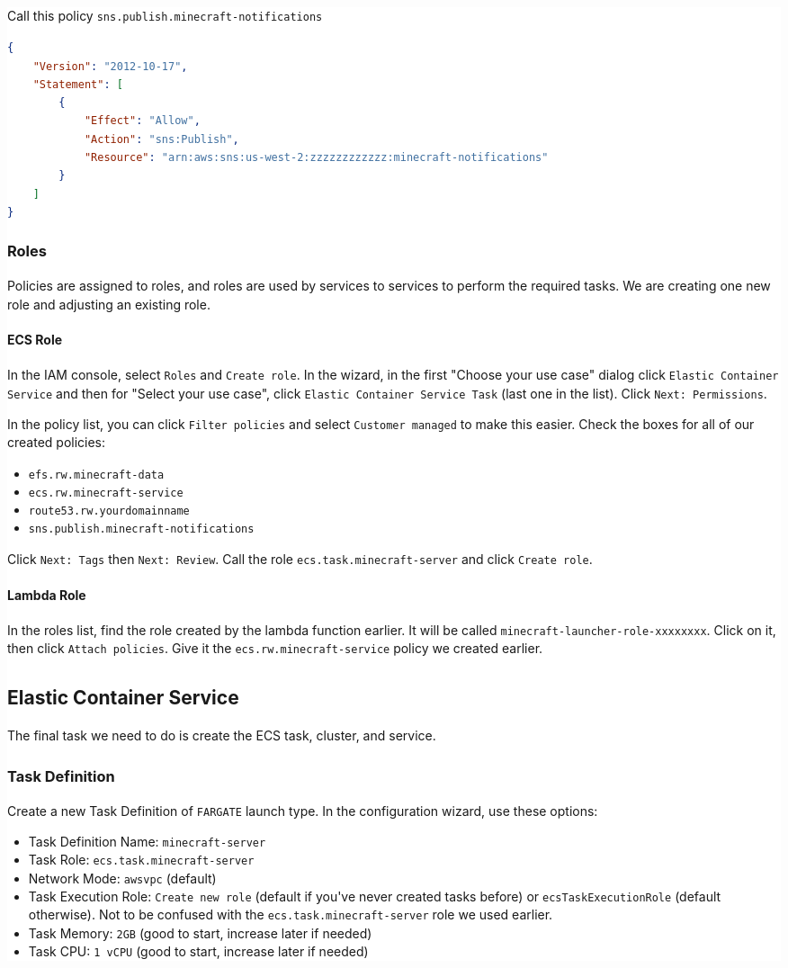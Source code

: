 Call this policy `sns.publish.minecraft-notifications`
```json
{
    "Version": "2012-10-17",
    "Statement": [
        {
            "Effect": "Allow",
            "Action": "sns:Publish",
            "Resource": "arn:aws:sns:us-west-2:zzzzzzzzzzzz:minecraft-notifications"
        }
    ]
}
```

### Roles
Policies are assigned to roles, and roles are used by services to services to perform the required tasks.  We are creating one new role and adjusting an existing role.

#### ECS Role
In the IAM console, select `Roles` and `Create role`.  In the wizard, in the first "Choose your use case" dialog click `Elastic Container Service` and then for "Select your use case", click `Elastic Container Service Task` (last one in the list).  Click `Next: Permissions`.

In the policy list, you can click `Filter policies` and select `Customer managed` to make this easier.  Check the boxes for all of our created policies:
- `efs.rw.minecraft-data`
- `ecs.rw.minecraft-service`
- `route53.rw.yourdomainname`
- `sns.publish.minecraft-notifications`

Click `Next: Tags` then `Next: Review`.  Call the role `ecs.task.minecraft-server` and click `Create role`.

#### Lambda Role
In the roles list, find the role created by the lambda function earlier.  It will be called `minecraft-launcher-role-xxxxxxxx`.  Click on it, then click `Attach policies`.  Give it the `ecs.rw.minecraft-service` policy we created earlier.

## Elastic Container Service
The final task we need to do is create the ECS task, cluster, and service.

### Task Definition
Create a new Task Definition of `FARGATE` launch type.  In the configuration wizard, use these options:
- Task Definition Name: `minecraft-server`
- Task Role: `ecs.task.minecraft-server`
- Network Mode: `awsvpc` (default)
- Task Execution Role: `Create new role` (default if you've never created tasks before) or `ecsTaskExecutionRole` (default otherwise).  Not to be confused with the `ecs.task.minecraft-server` role we used earlier.
- Task Memory: `2GB` (good to start, increase later if needed)
- Task CPU: `1 vCPU` (good to start, increase later if needed)
